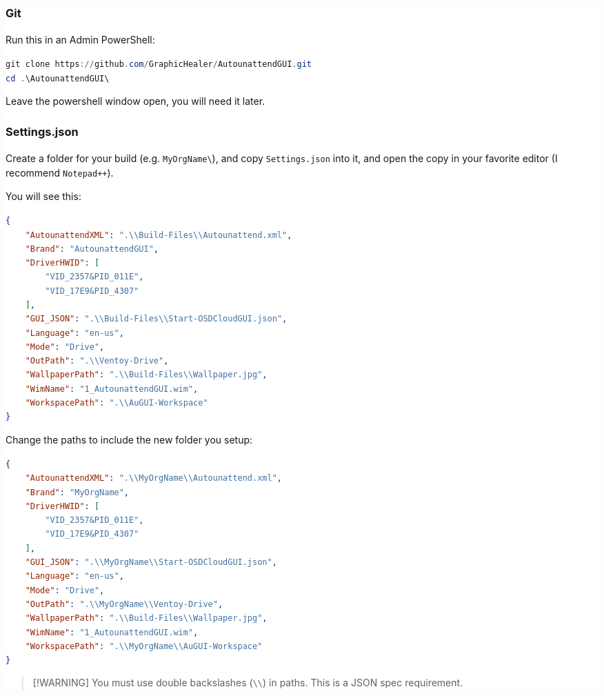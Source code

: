 ### Git

Run this in an Admin PowerShell:

```powershell
git clone https://github.com/GraphicHealer/AutounattendGUI.git
cd .\AutounattendGUI\
```
Leave the powershell window open, you will need it later.

### Settings.json

Create a folder for your build (e.g. `MyOrgName\`), and copy `Settings.json` into it, and open the copy in your favorite editor (I recommend `Notepad++`).

You will see this:
```json
{
    "AutounattendXML": ".\\Build-Files\\Autounattend.xml",
    "Brand": "AutounattendGUI",
    "DriverHWID": [
        "VID_2357&PID_011E",
        "VID_17E9&PID_4307"
    ],
    "GUI_JSON": ".\\Build-Files\\Start-OSDCloudGUI.json",
    "Language": "en-us",
    "Mode": "Drive",
    "OutPath": ".\\Ventoy-Drive",
    "WallpaperPath": ".\\Build-Files\\Wallpaper.jpg",
    "WimName": "1_AutounattendGUI.wim",
    "WorkspacePath": ".\\AuGUI-Workspace"
}
```
Change the paths to include the new folder you setup:

```json
{
    "AutounattendXML": ".\\MyOrgName\\Autounattend.xml",
    "Brand": "MyOrgName",
    "DriverHWID": [
        "VID_2357&PID_011E",
        "VID_17E9&PID_4307"
    ],
    "GUI_JSON": ".\\MyOrgName\\Start-OSDCloudGUI.json",
    "Language": "en-us",
    "Mode": "Drive",
    "OutPath": ".\\MyOrgName\\Ventoy-Drive",
    "WallpaperPath": ".\\Build-Files\\Wallpaper.jpg",
    "WimName": "1_AutounattendGUI.wim",
    "WorkspacePath": ".\\MyOrgName\\AuGUI-Workspace"
}
```
> \[!WARNING]
> You must use double backslashes (`\\`) in paths. This is a JSON spec requirement.
